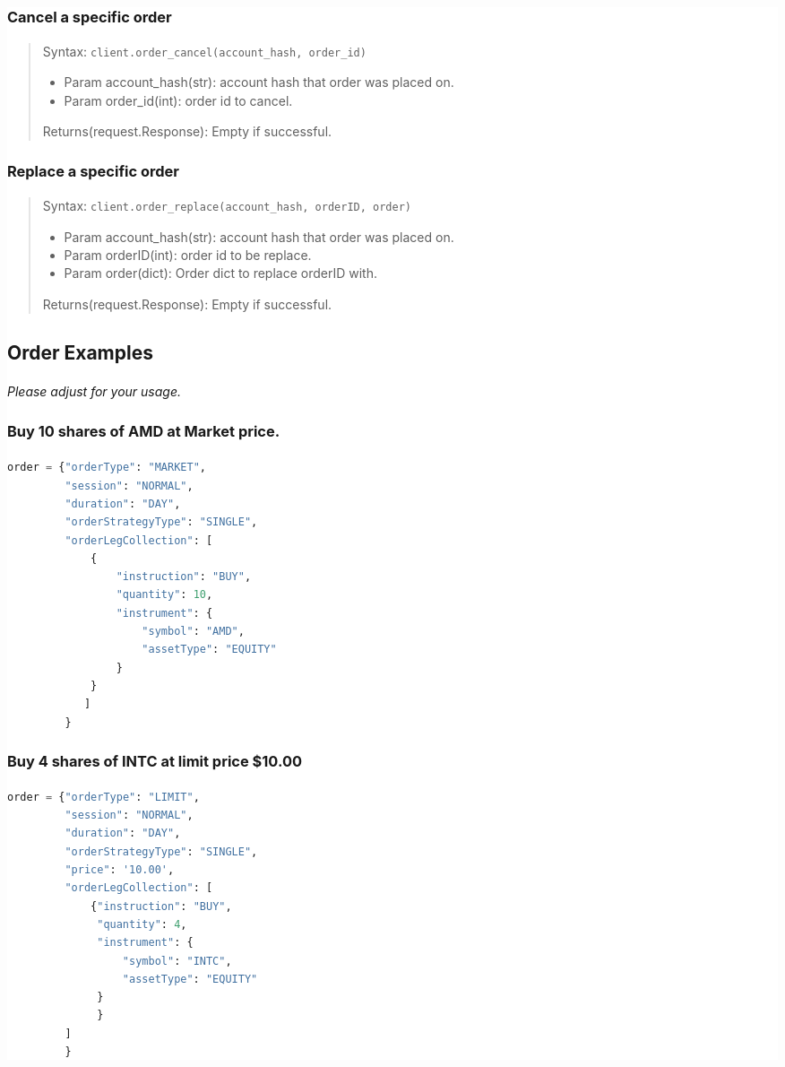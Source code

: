 ### Cancel a specific order
> Syntax: `client.order_cancel(account_hash, order_id)`  
> * Param account_hash(str): account hash that order was placed on.  
> * Param order_id(int): order id to cancel.  
> 
> Returns(request.Response): Empty if successful.  

### Replace a specific order
> Syntax: `client.order_replace(account_hash, orderID, order)`  
> * Param account_hash(str): account hash that order was placed on.  
> * Param orderID(int): order id to be replace.  
> * Param order(dict): Order dict to replace orderID with.   
> 
> Returns(request.Response):  Empty if successful.  

## Order Examples
*Please adjust for your usage.*

### Buy 10 shares of AMD at Market price.

```py
order = {"orderType": "MARKET",
         "session": "NORMAL",
         "duration": "DAY",
         "orderStrategyType": "SINGLE",
         "orderLegCollection": [
             {
                 "instruction": "BUY",
                 "quantity": 10,
                 "instrument": {
                     "symbol": "AMD",
                     "assetType": "EQUITY"
                 }
             }
            ]
         }
```

### Buy 4 shares of INTC at limit price $10.00 

```py
order = {"orderType": "LIMIT", 
         "session": "NORMAL", 
         "duration": "DAY", 
         "orderStrategyType": "SINGLE", 
         "price": '10.00',
         "orderLegCollection": [
             {"instruction": "BUY", 
              "quantity": 4, 
              "instrument": {
                  "symbol": "INTC", 
                  "assetType": "EQUITY"
              }
              }
         ]
         }
```
